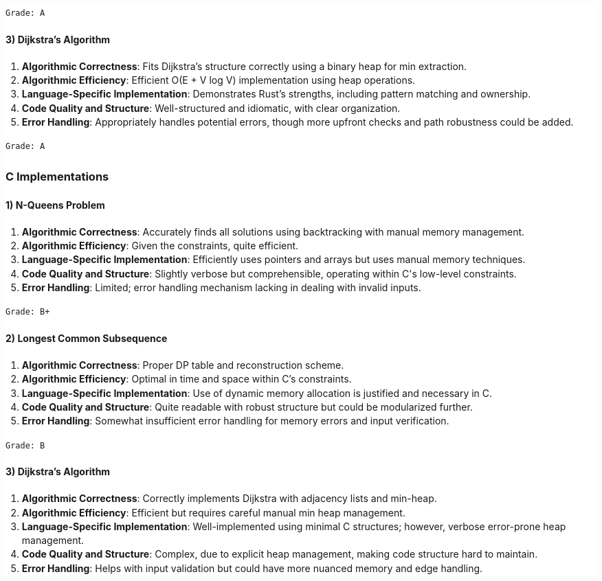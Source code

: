 ```
Grade: A
```

#### 3) Dijkstra’s Algorithm

1. **Algorithmic Correctness**: Fits Dijkstra’s structure correctly using a binary heap for min extraction.
2. **Algorithmic Efficiency**: Efficient O(E + V log V) implementation using heap operations.
3. **Language-Specific Implementation**: Demonstrates Rust’s strengths, including pattern matching and ownership.
4. **Code Quality and Structure**: Well-structured and idiomatic, with clear organization.
5. **Error Handling**: Appropriately handles potential errors, though more upfront checks and path robustness could be added.

```
Grade: A
```

### **C Implementations**

#### 1) N-Queens Problem

1. **Algorithmic Correctness**: Accurately finds all solutions using backtracking with manual memory management.
2. **Algorithmic Efficiency**: Given the constraints, quite efficient.
3. **Language-Specific Implementation**: Efficiently uses pointers and arrays but uses manual memory techniques.
4. **Code Quality and Structure**: Slightly verbose but comprehensible, operating within C's low-level constraints.
5. **Error Handling**: Limited; error handling mechanism lacking in dealing with invalid inputs.

```
Grade: B+
```

#### 2) Longest Common Subsequence

1. **Algorithmic Correctness**: Proper DP table and reconstruction scheme.
2. **Algorithmic Efficiency**: Optimal in time and space within C’s constraints.
3. **Language-Specific Implementation**: Use of dynamic memory allocation is justified and necessary in C.
4. **Code Quality and Structure**: Quite readable with robust structure but could be modularized further.
5. **Error Handling**: Somewhat insufficient error handling for memory errors and input verification.

```
Grade: B
```

#### 3) Dijkstra’s Algorithm

1. **Algorithmic Correctness**: Correctly implements Dijkstra with adjacency lists and min-heap.
2. **Algorithmic Efficiency**: Efficient but requires careful manual min heap management.
3. **Language-Specific Implementation**: Well-implemented using minimal C structures; however, verbose error-prone heap management.
4. **Code Quality and Structure**: Complex, due to explicit heap management, making code structure hard to maintain.
5. **Error Handling**: Helps with input validation but could have more nuanced memory and edge handling.
